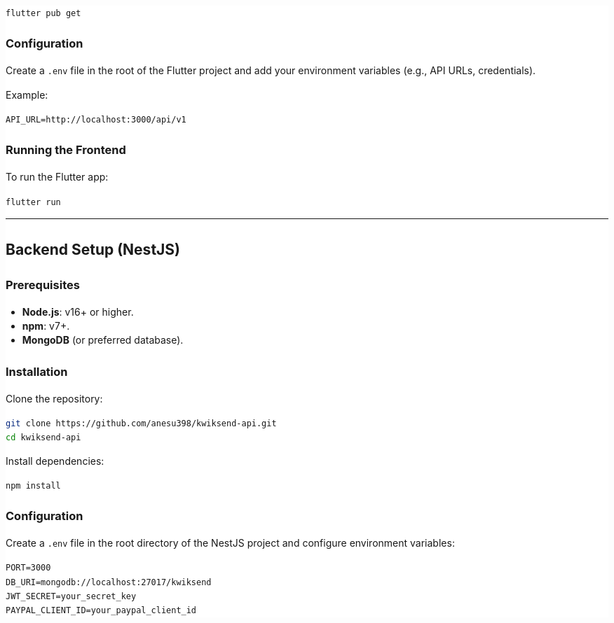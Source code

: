 ```bash
flutter pub get
```

### Configuration

Create a `.env` file in the root of the Flutter project and add your environment variables (e.g., API URLs, credentials).

Example:

```
API_URL=http://localhost:3000/api/v1
```

### Running the Frontend

To run the Flutter app:

```bash
flutter run
```

---

## Backend Setup (NestJS)

### Prerequisites

- **Node.js**: v16+ or higher.
- **npm**: v7+.
- **MongoDB** (or preferred database).

### Installation

Clone the repository:

```bash
git clone https://github.com/anesu398/kwiksend-api.git
cd kwiksend-api
```

Install dependencies:

```bash
npm install
```

### Configuration

Create a `.env` file in the root directory of the NestJS project and configure environment variables:

```
PORT=3000
DB_URI=mongodb://localhost:27017/kwiksend
JWT_SECRET=your_secret_key
PAYPAL_CLIENT_ID=your_paypal_client_id
```

